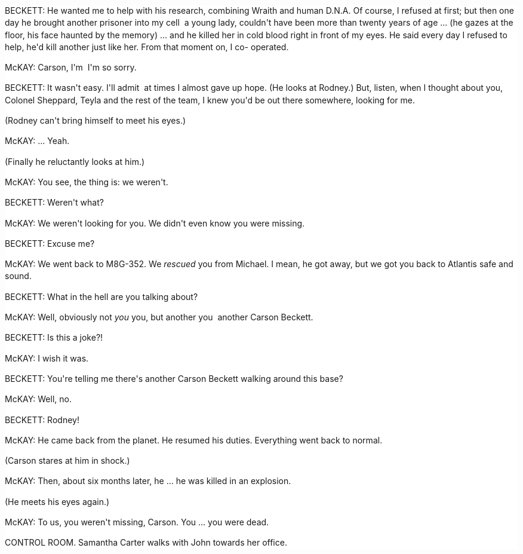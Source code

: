 BECKETT: He wanted me to help with his research, combining Wraith and human
D.N.A. Of course, I refused at first; but then one day he brought another
prisoner into my cell  a young lady, couldn't have been more than twenty
years of age ... (he gazes at the floor, his face haunted by the memory) ...
and he killed her in cold blood right in front of my eyes. He said every day I
refused to help, he'd kill another just like her. From that moment on, I co-
operated.  
  
McKAY: Carson, I'm  I'm so sorry.  
  
BECKETT: It wasn't easy. I'll admit  at times I almost gave up hope. (He
looks at Rodney.) But, listen, when I thought about you, Colonel Sheppard,
Teyla and the rest of the team, I knew you'd be out there somewhere, looking
for me.  
  
(Rodney can't bring himself to meet his eyes.)  
  
McKAY: ... Yeah.  
  
(Finally he reluctantly looks at him.)  
  
McKAY: You see, the thing is: we weren't.  
  
BECKETT: Weren't what?  
  
McKAY: We weren't looking for you. We didn't even know you were missing.  
  
BECKETT: Excuse me?  
  
McKAY: We went back to M8G-352. We _rescued_ you from Michael. I mean, he got
away, but we got you back to Atlantis safe and sound.  
  
BECKETT: What in the hell are you talking about?  
  
McKAY: Well, obviously not _you_ you, but another you  another Carson
Beckett.  
  
BECKETT: Is this a joke?!  
  
McKAY: I wish it was.  
  
BECKETT: You're telling me there's another Carson Beckett walking around this
base?  
  
McKAY: Well, no.  
  
BECKETT: Rodney!  
  
McKAY: He came back from the planet. He resumed his duties. Everything went
back to normal.  
  
(Carson stares at him in shock.)  
  
McKAY: Then, about six months later, he ... he was killed in an explosion.  
  
(He meets his eyes again.)  
  
McKAY: To us, you weren't missing, Carson. You ... you were dead.  
  
  
CONTROL ROOM. Samantha Carter walks with John towards her office.  
  